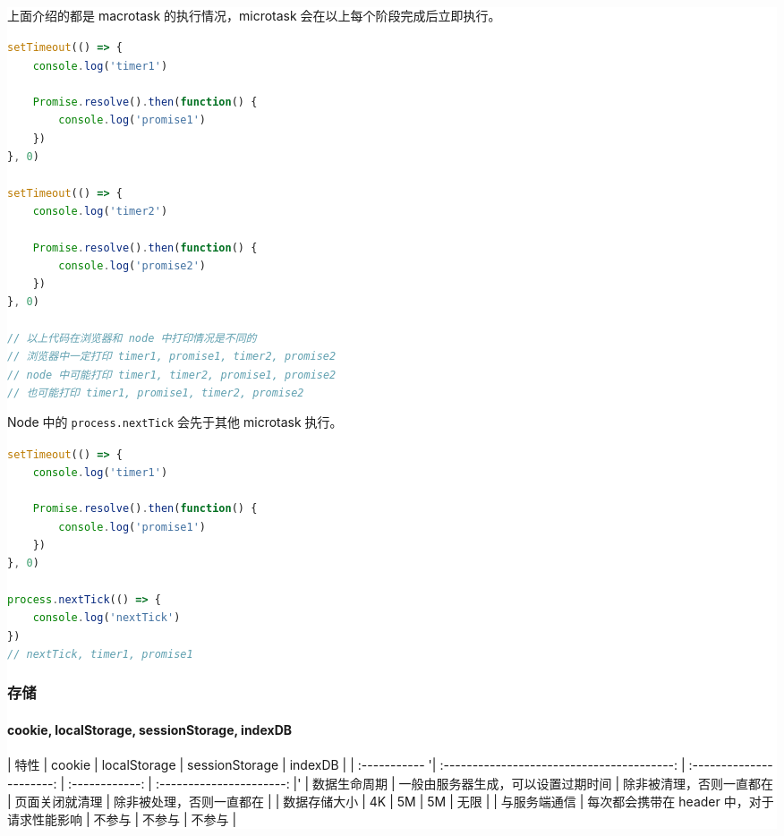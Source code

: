 上面介绍的都是 macrotask 的执行情况，microtask 会在以上每个阶段完成后立即执行。

```js
setTimeout(() => {
    console.log('timer1')

    Promise.resolve().then(function() {
        console.log('promise1')
    })
}, 0)

setTimeout(() => {
    console.log('timer2')

    Promise.resolve().then(function() {
        console.log('promise2')
    })
}, 0)

// 以上代码在浏览器和 node 中打印情况是不同的
// 浏览器中一定打印 timer1, promise1, timer2, promise2
// node 中可能打印 timer1, timer2, promise1, promise2
// 也可能打印 timer1, promise1, timer2, promise2
```

Node 中的 `process.nextTick` 会先于其他 microtask 执行。

```js
setTimeout(() => {
    console.log('timer1')

    Promise.resolve().then(function() {
        console.log('promise1')
    })
}, 0)

process.nextTick(() => {
    console.log('nextTick')
})
// nextTick, timer1, promise1
```

### 存储

#### cookie, localStorage, sessionStorage, indexDB

| 特性         |                   cookie                   |       localStorage       | sessionStorage |         indexDB          |
| :----------- '| :----------------------------------------: | :----------------------: | :------------: | :----------------------: |'
| 数据生命周期 |     一般由服务器生成，可以设置过期时间     | 除非被清理，否则一直都在 | 页面关闭就清理 | 除非被处理，否则一直都在 |
| 数据存储大小 |                     4K                     |            5M            |       5M       |           无限           |
| 与服务端通信 | 每次都会携带在 header 中，对于请求性能影响 |          不参与          |     不参与     |          不参与          |
